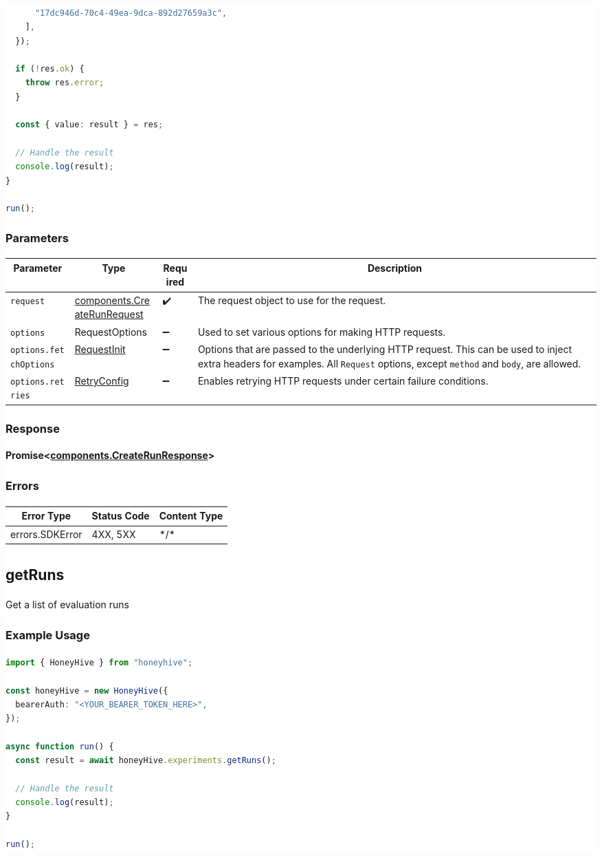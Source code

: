 ```typescript
      "17dc946d-70c4-49ea-9dca-892d27659a3c",
    ],
  });

  if (!res.ok) {
    throw res.error;
  }

  const { value: result } = res;

  // Handle the result
  console.log(result);
}

run();
```

### Parameters

| Parameter                                                                                                                                                                      | Type                                                                                                                                                                           | Required                                                                                                                                                                       | Description                                                                                                                                                                    |
| ------------------------------------------------------------------------------------------------------------------------------------------------------------------------------ | ------------------------------------------------------------------------------------------------------------------------------------------------------------------------------ | ------------------------------------------------------------------------------------------------------------------------------------------------------------------------------ | ------------------------------------------------------------------------------------------------------------------------------------------------------------------------------ |
| `request`                                                                                                                                                                      | [components.CreateRunRequest](../../models/components/createrunrequest.md)                                                                                                     | :heavy_check_mark:                                                                                                                                                             | The request object to use for the request.                                                                                                                                     |
| `options`                                                                                                                                                                      | RequestOptions                                                                                                                                                                 | :heavy_minus_sign:                                                                                                                                                             | Used to set various options for making HTTP requests.                                                                                                                          |
| `options.fetchOptions`                                                                                                                                                         | [RequestInit](https://developer.mozilla.org/en-US/docs/Web/API/Request/Request#options)                                                                                        | :heavy_minus_sign:                                                                                                                                                             | Options that are passed to the underlying HTTP request. This can be used to inject extra headers for examples. All `Request` options, except `method` and `body`, are allowed. |
| `options.retries`                                                                                                                                                              | [RetryConfig](../../lib/utils/retryconfig.md)                                                                                                                                  | :heavy_minus_sign:                                                                                                                                                             | Enables retrying HTTP requests under certain failure conditions.                                                                                                               |

### Response

**Promise\<[components.CreateRunResponse](../../models/components/createrunresponse.md)\>**

### Errors

| Error Type      | Status Code     | Content Type    |
| --------------- | --------------- | --------------- |
| errors.SDKError | 4XX, 5XX        | \*/\*           |

## getRuns

Get a list of evaluation runs

### Example Usage

```typescript
import { HoneyHive } from "honeyhive";

const honeyHive = new HoneyHive({
  bearerAuth: "<YOUR_BEARER_TOKEN_HERE>",
});

async function run() {
  const result = await honeyHive.experiments.getRuns();

  // Handle the result
  console.log(result);
}

run();
```
